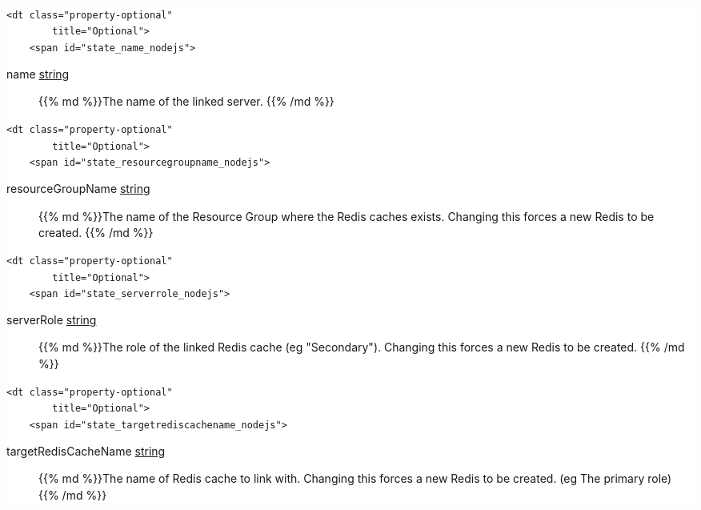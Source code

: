     <dt class="property-optional"
            title="Optional">
        <span id="state_name_nodejs">
<a href="#state_name_nodejs" style="color: inherit; text-decoration: inherit;">name</a>
</span> 
        <span class="property-indicator"></span>
        <span class="property-type"><a href="https://developer.mozilla.org/en-US/docs/Web/JavaScript/Reference/Global_Objects/string">string</a></span>
    </dt>
    <dd>{{% md %}}The name of the linked server.
{{% /md %}}</dd>

    <dt class="property-optional"
            title="Optional">
        <span id="state_resourcegroupname_nodejs">
<a href="#state_resourcegroupname_nodejs" style="color: inherit; text-decoration: inherit;">resource<wbr>Group<wbr>Name</a>
</span> 
        <span class="property-indicator"></span>
        <span class="property-type"><a href="https://developer.mozilla.org/en-US/docs/Web/JavaScript/Reference/Global_Objects/string">string</a></span>
    </dt>
    <dd>{{% md %}}The name of the Resource Group where the Redis caches exists. Changing this forces a new Redis to be created.
{{% /md %}}</dd>

    <dt class="property-optional"
            title="Optional">
        <span id="state_serverrole_nodejs">
<a href="#state_serverrole_nodejs" style="color: inherit; text-decoration: inherit;">server<wbr>Role</a>
</span> 
        <span class="property-indicator"></span>
        <span class="property-type"><a href="https://developer.mozilla.org/en-US/docs/Web/JavaScript/Reference/Global_Objects/string">string</a></span>
    </dt>
    <dd>{{% md %}}The role of the linked Redis cache (eg "Secondary"). Changing this forces a new Redis to be created.
{{% /md %}}</dd>

    <dt class="property-optional"
            title="Optional">
        <span id="state_targetrediscachename_nodejs">
<a href="#state_targetrediscachename_nodejs" style="color: inherit; text-decoration: inherit;">target<wbr>Redis<wbr>Cache<wbr>Name</a>
</span> 
        <span class="property-indicator"></span>
        <span class="property-type"><a href="https://developer.mozilla.org/en-US/docs/Web/JavaScript/Reference/Global_Objects/string">string</a></span>
    </dt>
    <dd>{{% md %}}The name of Redis cache to link with. Changing this forces a new Redis to be created. (eg The primary role)
{{% /md %}}</dd>
